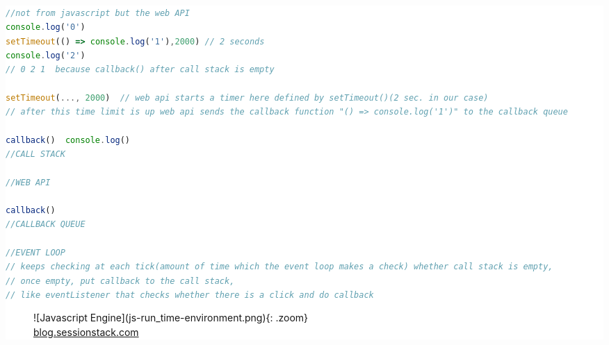 ```js
//not from javascript but the web API
console.log('0')
setTimeout(() => console.log('1'),2000) // 2 seconds
console.log('2')
// 0 2 1  because callback() after call stack is empty

setTimeout(..., 2000)  // web api starts a timer here defined by setTimeout()(2 sec. in our case)
// after this time limit is up web api sends the callback function "() => console.log('1')" to the callback queue

callback()  console.log()
//CALL STACK

//WEB API

callback()
//CALLBACK QUEUE

//EVENT LOOP
// keeps checking at each tick(amount of time which the event loop makes a check) whether call stack is empty,
// once empty, put callback to the call stack,
// like eventListener that checks whether there is a click and do callback
```

<figure markdown>
![Javascript Engine](js-run_time-environment.png){: .zoom}
<figcaption><a href="https://blog.sessionstack.com/how-does-javascript-actually-work-part-1-b0bacc073cf" target="_blank">blog.sessionstack.com</a></figcaption>
</figure>

